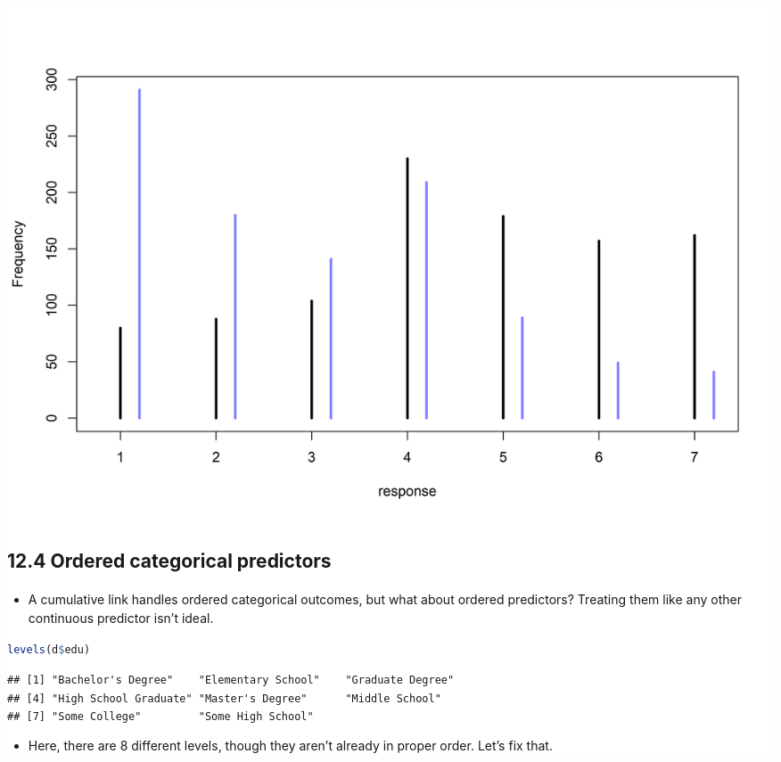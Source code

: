![](chapter_12_notes_files/figure-gfm/unnamed-chunk-21-1.png)

## 12.4 Ordered categorical predictors

-   A cumulative link handles ordered categorical outcomes, but what
    about ordered predictors? Treating them like any other continuous
    predictor isn’t ideal.

``` r
levels(d$edu)
```

    ## [1] "Bachelor's Degree"    "Elementary School"    "Graduate Degree"     
    ## [4] "High School Graduate" "Master's Degree"      "Middle School"       
    ## [7] "Some College"         "Some High School"

-   Here, there are 8 different levels, though they aren’t already in
    proper order. Let’s fix that.
